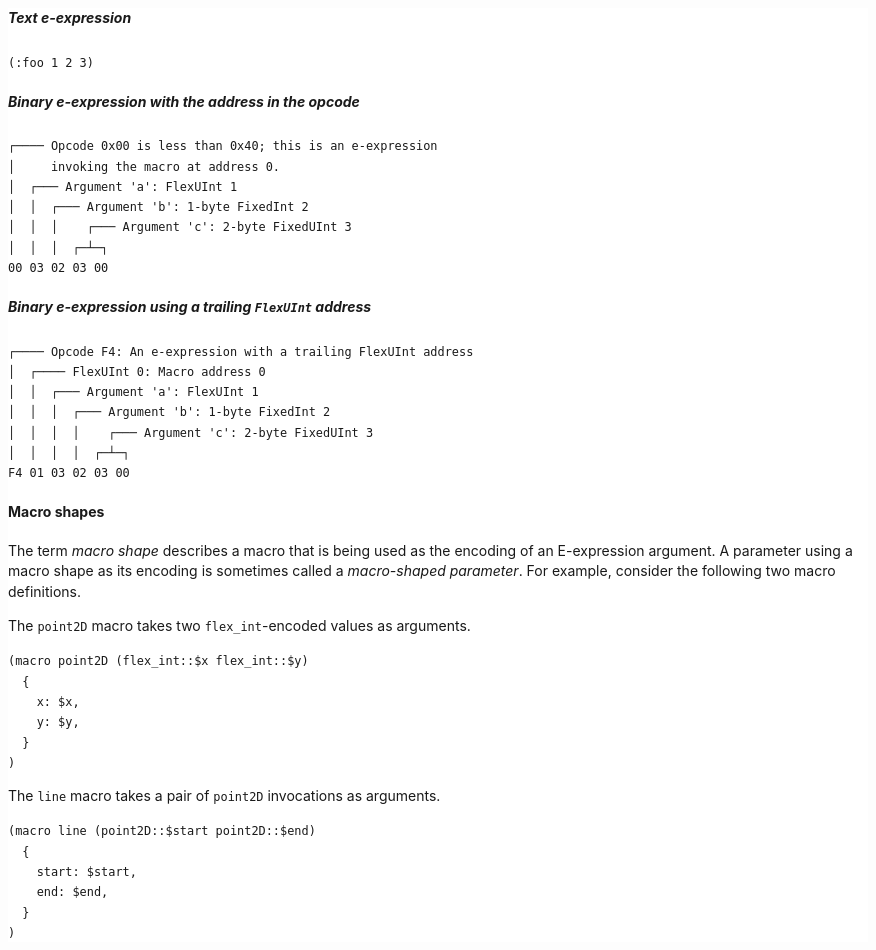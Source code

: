 ##### Text e-expression
```ion
(:foo 1 2 3)
```

##### Binary e-expression with the address in the opcode
```
┌──── Opcode 0x00 is less than 0x40; this is an e-expression
│     invoking the macro at address 0.
│  ┌─── Argument 'a': FlexUInt 1
│  │  ┌─── Argument 'b': 1-byte FixedInt 2
│  │  │    ┌─── Argument 'c': 2-byte FixedUInt 3
│  │  │  ┌─┴─┐
00 03 02 03 00
```

##### Binary e-expression using a trailing `FlexUInt` address
```
┌──── Opcode F4: An e-expression with a trailing FlexUInt address
│  ┌──── FlexUInt 0: Macro address 0
│  │  ┌─── Argument 'a': FlexUInt 1
│  │  │  ┌─── Argument 'b': 1-byte FixedInt 2
│  │  │  │    ┌─── Argument 'c': 2-byte FixedUInt 3
│  │  │  │  ┌─┴─┐
F4 01 03 02 03 00
```

#### Macro shapes

The term _macro shape_ describes a macro that is being used as the encoding of an E-expression argument.
A parameter using a macro shape as its encoding is sometimes called a _macro-shaped parameter_. For example,
consider the following two macro definitions.

The `point2D` macro takes two `flex_int`-encoded values as arguments.
```ion
(macro point2D (flex_int::$x flex_int::$y)
  {
    x: $x,
    y: $y,
  }
)
```

The `line` macro takes a pair of `point2D` invocations as arguments.
```ion
(macro line (point2D::$start point2D::$end)
  {
    start: $start,
    end: $end,
  }
)
```
